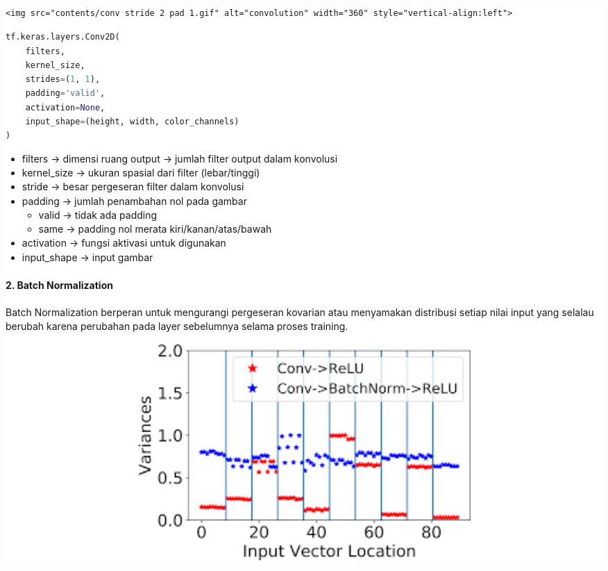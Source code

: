     <img src="contents/conv stride 2 pad 1.gif" alt="convolution" width="360" style="vertical-align:left">
</p>

```python
tf.keras.layers.Conv2D(
    filters,
    kernel_size,
    strides=(1, 1),
    padding='valid',
    activation=None,
    input_shape=(height, width, color_channels)
)
```

- filters → dimensi ruang output → jumlah filter output dalam konvolusi
- kernel_size → ukuran spasial dari filter (lebar/tinggi)
- stride → besar pergeseran filter dalam konvolusi
- padding → jumlah penambahan nol pada gambar
    - valid → tidak ada padding
    - same → padding nol merata kiri/kanan/atas/bawah
- activation → fungsi aktivasi untuk digunakan
- input_shape → input gambar

#### 2. Batch Normalization
Batch Normalization berperan untuk mengurangi pergeseran kovarian atau menyamakan distribusi setiap nilai input yang selalau berubah karena perubahan pada layer sebelumnya selama proses training.

<p align="center">
    <img src="contents/batchnorm.png" width="480" style="vertical-align:left">
</p>

